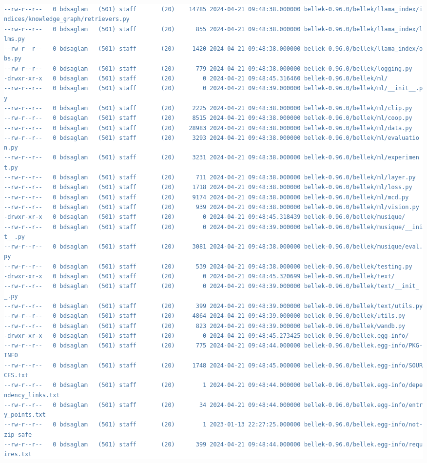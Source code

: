 ```diff
--rw-r--r--   0 bdsaglam   (501) staff       (20)    14785 2024-04-21 09:48:38.000000 bellek-0.96.0/bellek/llama_index/indices/knowledge_graph/retrievers.py
--rw-r--r--   0 bdsaglam   (501) staff       (20)      855 2024-04-21 09:48:38.000000 bellek-0.96.0/bellek/llama_index/llms.py
--rw-r--r--   0 bdsaglam   (501) staff       (20)     1420 2024-04-21 09:48:38.000000 bellek-0.96.0/bellek/llama_index/obs.py
--rw-r--r--   0 bdsaglam   (501) staff       (20)      779 2024-04-21 09:48:38.000000 bellek-0.96.0/bellek/logging.py
-drwxr-xr-x   0 bdsaglam   (501) staff       (20)        0 2024-04-21 09:48:45.316460 bellek-0.96.0/bellek/ml/
--rw-r--r--   0 bdsaglam   (501) staff       (20)        0 2024-04-21 09:48:39.000000 bellek-0.96.0/bellek/ml/__init__.py
--rw-r--r--   0 bdsaglam   (501) staff       (20)     2225 2024-04-21 09:48:38.000000 bellek-0.96.0/bellek/ml/clip.py
--rw-r--r--   0 bdsaglam   (501) staff       (20)     8515 2024-04-21 09:48:38.000000 bellek-0.96.0/bellek/ml/coop.py
--rw-r--r--   0 bdsaglam   (501) staff       (20)    28983 2024-04-21 09:48:38.000000 bellek-0.96.0/bellek/ml/data.py
--rw-r--r--   0 bdsaglam   (501) staff       (20)     3293 2024-04-21 09:48:38.000000 bellek-0.96.0/bellek/ml/evaluation.py
--rw-r--r--   0 bdsaglam   (501) staff       (20)     3231 2024-04-21 09:48:38.000000 bellek-0.96.0/bellek/ml/experiment.py
--rw-r--r--   0 bdsaglam   (501) staff       (20)      711 2024-04-21 09:48:38.000000 bellek-0.96.0/bellek/ml/layer.py
--rw-r--r--   0 bdsaglam   (501) staff       (20)     1718 2024-04-21 09:48:38.000000 bellek-0.96.0/bellek/ml/loss.py
--rw-r--r--   0 bdsaglam   (501) staff       (20)     9174 2024-04-21 09:48:38.000000 bellek-0.96.0/bellek/ml/mcd.py
--rw-r--r--   0 bdsaglam   (501) staff       (20)      939 2024-04-21 09:48:38.000000 bellek-0.96.0/bellek/ml/vision.py
-drwxr-xr-x   0 bdsaglam   (501) staff       (20)        0 2024-04-21 09:48:45.318439 bellek-0.96.0/bellek/musique/
--rw-r--r--   0 bdsaglam   (501) staff       (20)        0 2024-04-21 09:48:39.000000 bellek-0.96.0/bellek/musique/__init__.py
--rw-r--r--   0 bdsaglam   (501) staff       (20)     3081 2024-04-21 09:48:38.000000 bellek-0.96.0/bellek/musique/eval.py
--rw-r--r--   0 bdsaglam   (501) staff       (20)      539 2024-04-21 09:48:38.000000 bellek-0.96.0/bellek/testing.py
-drwxr-xr-x   0 bdsaglam   (501) staff       (20)        0 2024-04-21 09:48:45.320699 bellek-0.96.0/bellek/text/
--rw-r--r--   0 bdsaglam   (501) staff       (20)        0 2024-04-21 09:48:39.000000 bellek-0.96.0/bellek/text/__init__.py
--rw-r--r--   0 bdsaglam   (501) staff       (20)      399 2024-04-21 09:48:39.000000 bellek-0.96.0/bellek/text/utils.py
--rw-r--r--   0 bdsaglam   (501) staff       (20)     4864 2024-04-21 09:48:39.000000 bellek-0.96.0/bellek/utils.py
--rw-r--r--   0 bdsaglam   (501) staff       (20)      823 2024-04-21 09:48:39.000000 bellek-0.96.0/bellek/wandb.py
-drwxr-xr-x   0 bdsaglam   (501) staff       (20)        0 2024-04-21 09:48:45.273425 bellek-0.96.0/bellek.egg-info/
--rw-r--r--   0 bdsaglam   (501) staff       (20)      775 2024-04-21 09:48:44.000000 bellek-0.96.0/bellek.egg-info/PKG-INFO
--rw-r--r--   0 bdsaglam   (501) staff       (20)     1748 2024-04-21 09:48:45.000000 bellek-0.96.0/bellek.egg-info/SOURCES.txt
--rw-r--r--   0 bdsaglam   (501) staff       (20)        1 2024-04-21 09:48:44.000000 bellek-0.96.0/bellek.egg-info/dependency_links.txt
--rw-r--r--   0 bdsaglam   (501) staff       (20)       34 2024-04-21 09:48:44.000000 bellek-0.96.0/bellek.egg-info/entry_points.txt
--rw-r--r--   0 bdsaglam   (501) staff       (20)        1 2023-01-13 22:27:25.000000 bellek-0.96.0/bellek.egg-info/not-zip-safe
--rw-r--r--   0 bdsaglam   (501) staff       (20)      399 2024-04-21 09:48:44.000000 bellek-0.96.0/bellek.egg-info/requires.txt
```